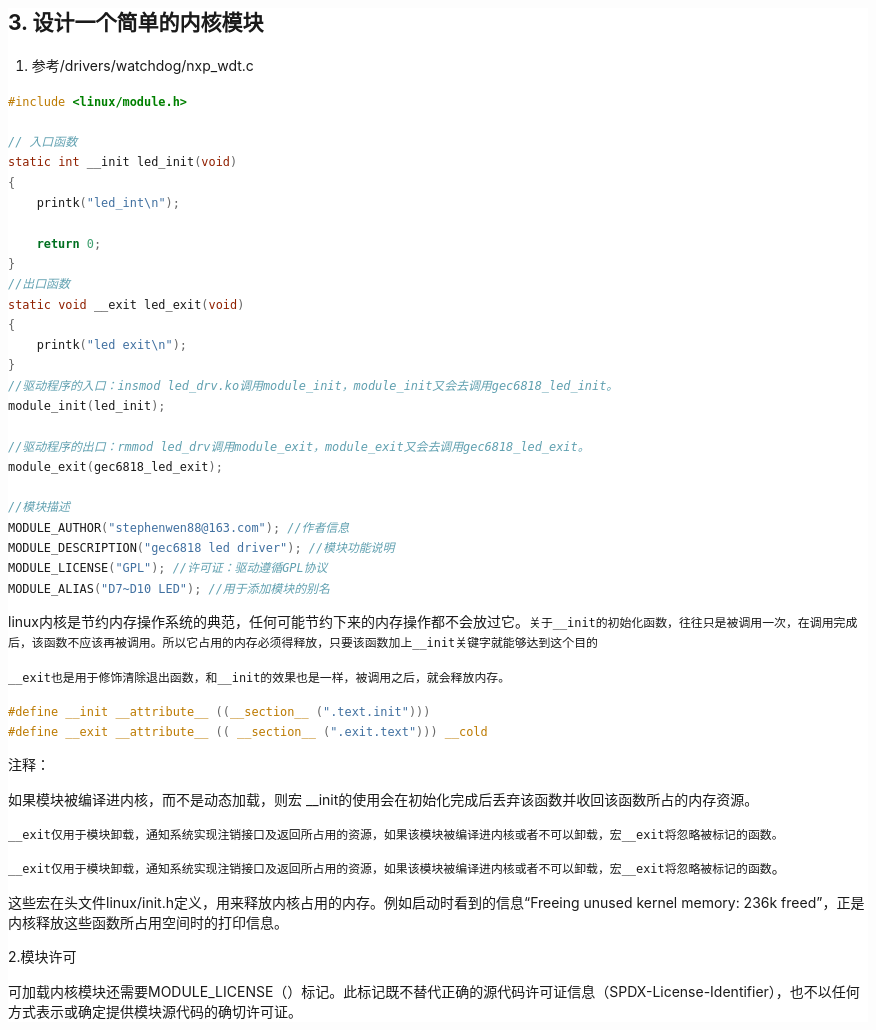 
## 3. 设计一个简单的内核模块

1. 参考/drivers/watchdog/nxp_wdt.c

```C
#include <linux/module.h>

// 入口函数
static int __init led_init(void)
{
    printk("led_int\n");
  
    return 0;
}
//出口函数
static void __exit led_exit(void)
{
    printk("led exit\n");
}
//驱动程序的入口：insmod led_drv.ko调用module_init，module_init又会去调用gec6818_led_init。
module_init(led_init);

//驱动程序的出口：rmmod led_drv调用module_exit，module_exit又会去调用gec6818_led_exit。
module_exit(gec6818_led_exit);

//模块描述
MODULE_AUTHOR("stephenwen88@163.com"); //作者信息
MODULE_DESCRIPTION("gec6818 led driver"); //模块功能说明
MODULE_LICENSE("GPL"); //许可证：驱动遵循GPL协议
MODULE_ALIAS("D7~D10 LED"); //用于添加模块的别名
```

linux内核是节约内存操作系统的典范，任何可能节约下来的内存操作都不会放过它。`关于__init的初始化函数，往往只是被调用一次，在调用完成后，该函数不应该再被调用。所以它占用的内存必须得释放，只要该函数加上__init关键字就能够达到这个目的`

`__exit也是用于修饰清除退出函数，和__init的效果也是一样，被调用之后，就会释放内存。`

```C
#define __init __attribute__ ((__section__ (".text.init")))
#define __exit __attribute__ (( __section__ (".exit.text"))) __cold
```

注释：

如果模块被编译进内核，而不是动态加载，则宏 __init的使用会在初始化完成后丢弃该函数并收回该函数所占的内存资源。

`__exit仅用于模块卸载，通知系统实现注销接口及返回所占用的资源，如果该模块被编译进内核或者不可以卸载，宏__exit将忽略被标记的函数。`

`__exit仅用于模块卸载，通知系统实现注销接口及返回所占用的资源，如果该模块被编译进内核或者不可以卸载，宏__exit将忽略被标记的函数`。

这些宏在头文件linux/init.h定义，用来释放内核占用的内存。例如启动时看到的信息“Freeing unused kernel memory: 236k freed”，正是内核释放这些函数所占用空间时的打印信息。

2.模块许可

可加载内核模块还需要MODULE_LICENSE（）标记。此标记既不替代正确的源代码许可证信息（SPDX-License-Identifier），也不以任何方式表示或确定提供模块源代码的确切许可证。
